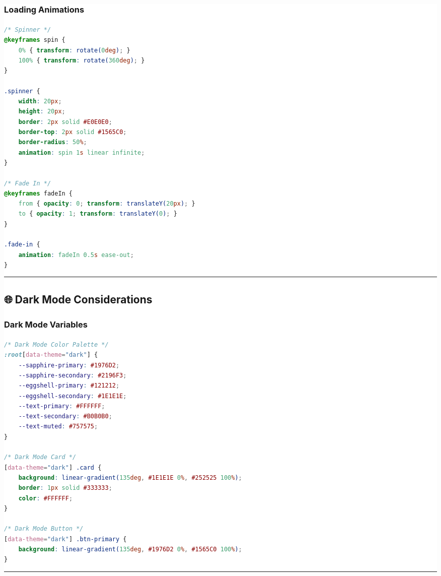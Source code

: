### Loading Animations
```css
/* Spinner */
@keyframes spin {
    0% { transform: rotate(0deg); }
    100% { transform: rotate(360deg); }
}

.spinner {
    width: 20px;
    height: 20px;
    border: 2px solid #E0E0E0;
    border-top: 2px solid #1565C0;
    border-radius: 50%;
    animation: spin 1s linear infinite;
}

/* Fade In */
@keyframes fadeIn {
    from { opacity: 0; transform: translateY(20px); }
    to { opacity: 1; transform: translateY(0); }
}

.fade-in {
    animation: fadeIn 0.5s ease-out;
}
```

---

## 🌐 Dark Mode Considerations

### Dark Mode Variables
```css
/* Dark Mode Color Palette */
:root[data-theme="dark"] {
    --sapphire-primary: #1976D2;
    --sapphire-secondary: #2196F3;
    --eggshell-primary: #121212;
    --eggshell-secondary: #1E1E1E;
    --text-primary: #FFFFFF;
    --text-secondary: #B0B0B0;
    --text-muted: #757575;
}

/* Dark Mode Card */
[data-theme="dark"] .card {
    background: linear-gradient(135deg, #1E1E1E 0%, #252525 100%);
    border: 1px solid #333333;
    color: #FFFFFF;
}

/* Dark Mode Button */
[data-theme="dark"] .btn-primary {
    background: linear-gradient(135deg, #1976D2 0%, #1565C0 100%);
}
```

---
